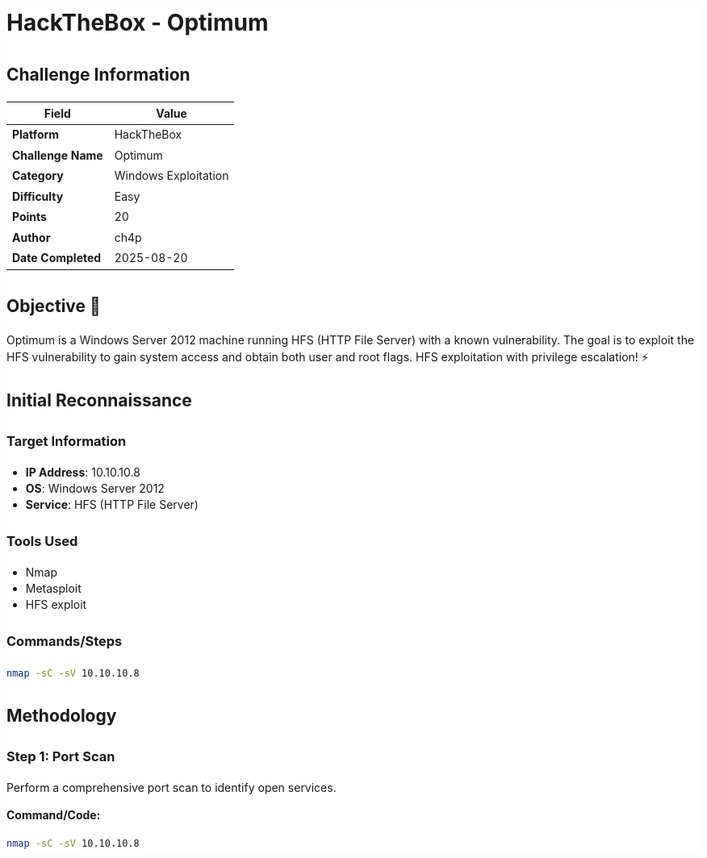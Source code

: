 # HackTheBox - Optimum

## Challenge Information

| Field | Value |
|-------|-------|
| **Platform** | HackTheBox |
| **Challenge Name** | Optimum |
| **Category** | Windows Exploitation |
| **Difficulty** | Easy |
| **Points** | 20 |
| **Author** | ch4p |
| **Date Completed** | 2025-08-20 |

## Objective 🎯

Optimum is a Windows Server 2012 machine running HFS (HTTP File Server) with a known vulnerability. The goal is to exploit the HFS vulnerability to gain system access and obtain both user and root flags. HFS exploitation with privilege escalation! ⚡

## Initial Reconnaissance

### Target Information
- **IP Address**: 10.10.10.8
- **OS**: Windows Server 2012
- **Service**: HFS (HTTP File Server)

### Tools Used
- Nmap
- Metasploit
- HFS exploit

### Commands/Steps
```bash
nmap -sC -sV 10.10.10.8
```

## Methodology

### Step 1: Port Scan
Perform a comprehensive port scan to identify open services.

**Command/Code:**
```bash
nmap -sC -sV 10.10.10.8
```
